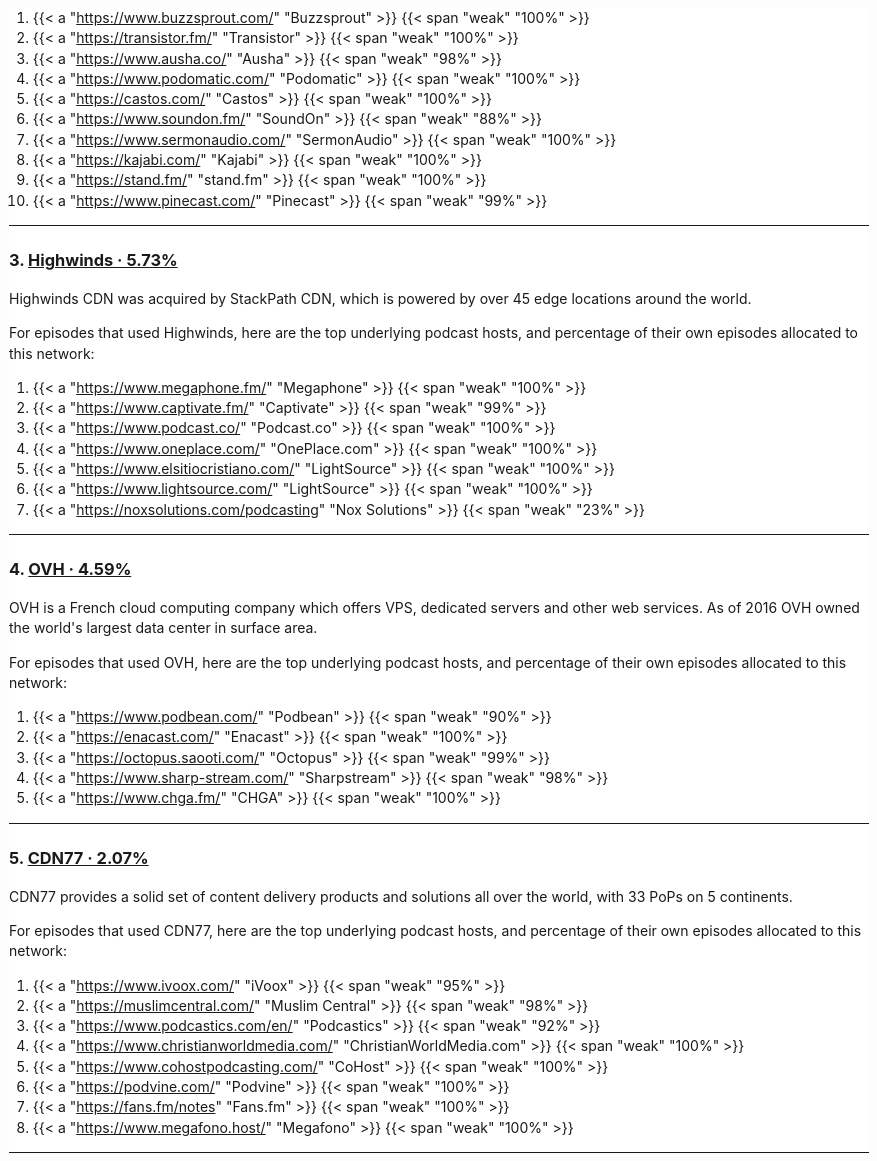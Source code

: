 1. {{< a "https://www.buzzsprout.com/" "Buzzsprout" >}} {{< span "weak" "100%" >}}
2. {{< a "https://transistor.fm/" "Transistor" >}} {{< span "weak" "100%" >}}
3. {{< a "https://www.ausha.co/" "Ausha" >}} {{< span "weak" "98%" >}}
4. {{< a "https://www.podomatic.com/" "Podomatic" >}} {{< span "weak" "100%" >}}
5. {{< a "https://castos.com/" "Castos" >}} {{< span "weak" "100%" >}}
6. {{< a "https://www.soundon.fm/" "SoundOn" >}} {{< span "weak" "88%" >}}
7. {{< a "https://www.sermonaudio.com/" "SermonAudio" >}} {{< span "weak" "100%" >}}
8. {{< a "https://kajabi.com/" "Kajabi" >}} {{< span "weak" "100%" >}}
9. {{< a "https://stand.fm/" "stand.fm" >}} {{< span "weak" "100%" >}}
10. {{< a "https://www.pinecast.com/" "Pinecast" >}} {{< span "weak" "99%" >}}
---

### 3. [Highwinds · 5.73%](https://www.stackpath.com/highwinds)

Highwinds CDN was acquired by StackPath CDN, which is powered by over 45 edge locations around the world.

For episodes that used Highwinds, here are the top underlying podcast hosts, and percentage of their own episodes allocated to this network:

1. {{< a "https://www.megaphone.fm/" "Megaphone" >}} {{< span "weak" "100%" >}}
2. {{< a "https://www.captivate.fm/" "Captivate" >}} {{< span "weak" "99%" >}}
3. {{< a "https://www.podcast.co/" "Podcast.co" >}} {{< span "weak" "100%" >}}
4. {{< a "https://www.oneplace.com/" "OnePlace.com" >}} {{< span "weak" "100%" >}}
5. {{< a "https://www.elsitiocristiano.com/" "LightSource" >}} {{< span "weak" "100%" >}}
6. {{< a "https://www.lightsource.com/" "LightSource" >}} {{< span "weak" "100%" >}}
7. {{< a "https://noxsolutions.com/podcasting" "Nox Solutions" >}} {{< span "weak" "23%" >}}
---

### 4. [OVH · 4.59%](https://www.ovh.com/world/)

OVH is a French cloud computing company which offers VPS, dedicated servers and other web services. As of 2016 OVH owned the world's largest data center in surface area.

For episodes that used OVH, here are the top underlying podcast hosts, and percentage of their own episodes allocated to this network:

1. {{< a "https://www.podbean.com/" "Podbean" >}} {{< span "weak" "90%" >}}
2. {{< a "https://enacast.com/" "Enacast" >}} {{< span "weak" "100%" >}}
3. {{< a "https://octopus.saooti.com/" "Octopus" >}} {{< span "weak" "99%" >}}
4. {{< a "https://www.sharp-stream.com/" "Sharpstream" >}} {{< span "weak" "98%" >}}
5. {{< a "https://www.chga.fm/" "CHGA" >}} {{< span "weak" "100%" >}}
---

### 5. [CDN77 · 2.07%](https://www.cdn77.com/)

CDN77 provides a solid set of content delivery products and solutions all over the world, with 33 PoPs on 5 continents.

For episodes that used CDN77, here are the top underlying podcast hosts, and percentage of their own episodes allocated to this network:

1. {{< a "https://www.ivoox.com/" "iVoox" >}} {{< span "weak" "95%" >}}
2. {{< a "https://muslimcentral.com/" "Muslim Central" >}} {{< span "weak" "98%" >}}
3. {{< a "https://www.podcastics.com/en/" "Podcastics" >}} {{< span "weak" "92%" >}}
4. {{< a "https://www.christianworldmedia.com/" "ChristianWorldMedia.com" >}} {{< span "weak" "100%" >}}
5. {{< a "https://www.cohostpodcasting.com/" "CoHost" >}} {{< span "weak" "100%" >}}
6. {{< a "https://podvine.com/" "Podvine" >}} {{< span "weak" "100%" >}}
7. {{< a "https://fans.fm/notes" "Fans.fm" >}} {{< span "weak" "100%" >}}
8. {{< a "https://www.megafono.host/" "Megafono" >}} {{< span "weak" "100%" >}}
---
